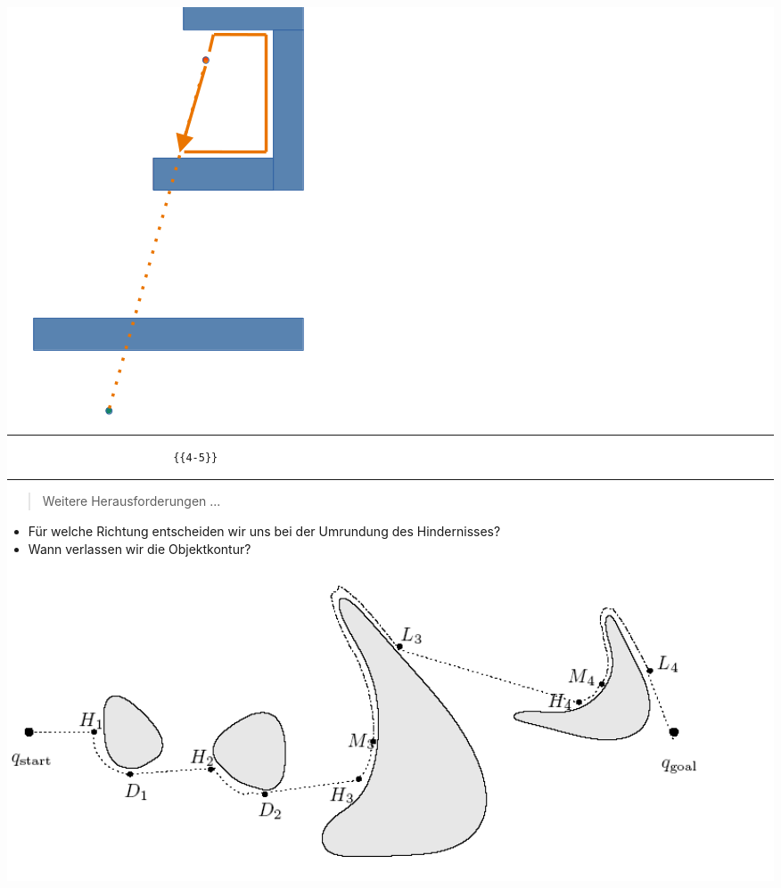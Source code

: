 ![Bug2](./image/14_Pfadplanung/Bug_2_b.png "Bug 2 Algorithmus")

***********************************************************************

                              {{4-5}}
***********************************************************************

> Weitere Herausforderungen ...

+ Für welche Richtung entscheiden wir uns bei der Umrundung des Hindernisses?
+ Wann verlassen wir die Objektkontur?

![Bug2](./image/14_Pfadplanung/Path_Planing_with_obstacles.png)
